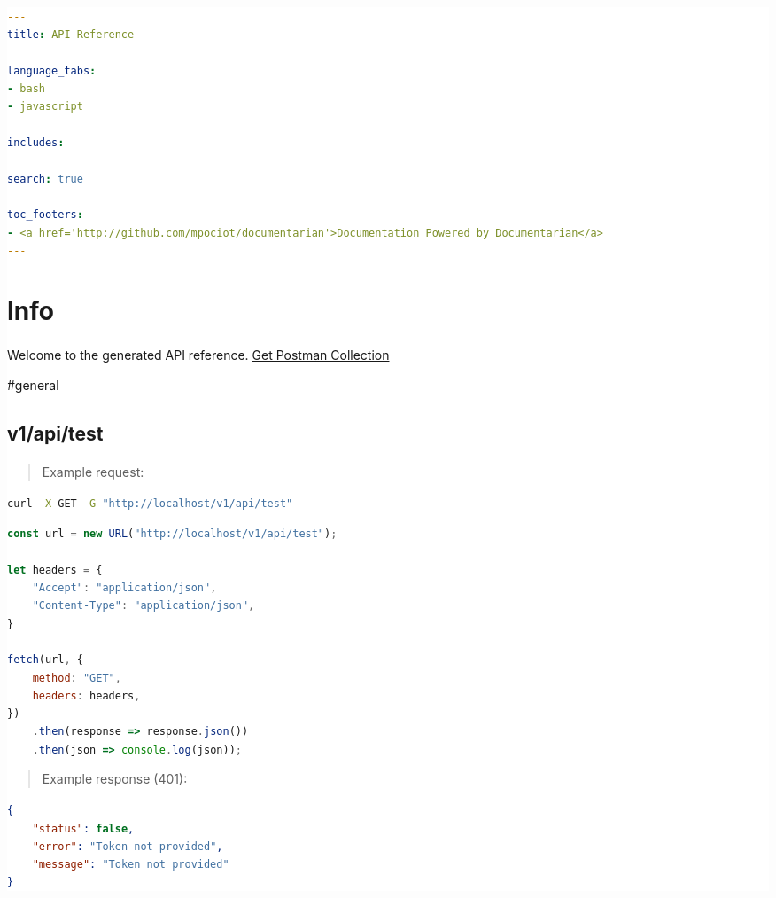 ```yaml
---
title: API Reference

language_tabs:
- bash
- javascript

includes:

search: true

toc_footers:
- <a href='http://github.com/mpociot/documentarian'>Documentation Powered by Documentarian</a>
---
```


# Info

Welcome to the generated API reference.
[Get Postman Collection](http://localhost/docs/collection.json)



#general



## v1/api/test
> Example request:

```bash
curl -X GET -G "http://localhost/v1/api/test" 
```

```javascript
const url = new URL("http://localhost/v1/api/test");

let headers = {
    "Accept": "application/json",
    "Content-Type": "application/json",
}

fetch(url, {
    method: "GET",
    headers: headers,
})
    .then(response => response.json())
    .then(json => console.log(json));
```


> Example response (401):

```json
{
    "status": false,
    "error": "Token not provided",
    "message": "Token not provided"
}
```
